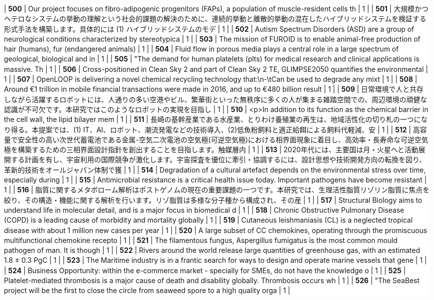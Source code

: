 | **500** | Our project focuses on fibro-adipogenic progenitors (FAPs), a population of muscle-resident cells th                                                                                                     | 1                    |
| **501** | 大規模かつヘテロなシステムの挙動の理解という社会的課題の解決のために、連続的挙動と離散的挙動の混在したハイブリッドシステムを検証する形式手法を構築します。具体的には (1) ハイブリッドシステムのモデ      | 1                    |
| **502** | Autism Spectrum Disorders (ASD) are a group of neurological conditions characterized by stereotypica                                                                                                     | 1                    |
| **503** | The mission of FUROID is to enable animal-free production of hair (humans), fur (endangered animals)                                                                                                     | 1                    |
| **504** | Fluid flow in porous media plays a central role in a large spectrum of geological, biological and in                                                                                                     | 1                    |
| **505** | "The demand for human platelets (plts) for medical research and clinical applications is massive. Th                                                                                                     | 1                    |
| **506** | Cross-positioned in Clean Sky 2 and part of Clean Sky 2 TE, GLIMPSE2050 quantifies the environmental                                                                                                     | 1                    |
| **507** | OpenLOOP is delivering a novel chemical recycling technology that:\n-\tCan be used to degrade any mixt                                                                                                   | 1                    |
| **508** | Around €1 trillion in mobile financial transactions were made in 2016, and up to €480 billion result                                                                                                     | 1                    |
| **509** | 日常環境で人と共存しながら活躍するロボットには、人通りの多い空港やビル、繁華街といった無秩序に多くの人が集まる雑踏空間での、周辺環境の頑健な認識が不可欠です。本研究ではこのようなロボットの実現を目指し | 1                    |
| **510** | &lt;p&gt;In addition to its function as the chemical barrier in the cell wall, the lipid bilayer mem                                                                                                     | 1                    |
| **511** | 長崎の基幹産業である水産業、とりわけ養殖業の再生は、地域活性化の切り札の一つになり得る。本提案では、(1) IT、AI、ロボット、潮流発電などの技術導入、(2)低魚粉飼料と適正給餌による飼料代軽減、安            | 1                    |
| **512** | 高容量で安全性の高い次世代蓄電池である金属-空気二次電池の空気極(可逆空気極)における相界面現象に着目し、高効率・長寿命な可逆空気極を構築するための三相界面設計指針を創出することを目指します。触媒層内    | 1                    |
| **513** | 2020年代には、主要国は月・火星へと活動展開する計画を有し、宇宙利用の国際競争が激化します。宇宙探査を優位に牽引・協調するには、設計思想や技術開発方向の転換を図り、革新的技術をオールジャパン体制で獲     | 1                    |
| **514** | Degradation of a cultural artefact depends on the environmental stress over time, especially during                                                                                                      | 1                    |
| **515** | Antimicrobial resistance is a critical health issue today. Important pathogens have become resistant                                                                                                     | 1                    |
| **516** | 脂質に関するメタボローム解析はポストゲノムの現在の重要課題の一つです。本研究では、生理活性脂質リゾリン脂質に焦点を絞り、その構造・機能に関する解析を行います。リゾ脂質は多様な分子種から構成され、その産 | 1                    |
| **517** | Structural Biology aims to understand life in molecular detail, and is a major focus in biomedical d                                                                                                     | 1                    |
| **518** | Chronic Obstructive Pulmonary Disease (COPD) is a leading cause of morbidity and mortality globally                                                                                                      | 1                    |
| **519** | Cutaneous leishmaniasis (CL) is a neglected tropical disease with about 1 million new cases per year                                                                                                     | 1                    |
| **520** | A large subset of CC chemokines, operating through the promiscuous multifunctional chemokine recepto                                                                                                     | 1                    |
| **521** | The filamentous fungus, Aspergillus fumigatus is the most common mould pathogen of man. It is though                                                                                                     | 1                    |
| **522** | Rivers around the world release large quantities of greenhouse gas, with an estimated 1.8 ± 0.3 PgC                                                                                                      | 1                    |
| **523** | The Maritime industry is in a frantic search for ways to design and operate marine vessels that gene                                                                                                     | 1                    |
| **524** | Business Opportunity: within the e-commerce market - specially for SMEs, do not have the knowledge o                                                                                                     | 1                    |
| **525** | Platelet-mediated thrombosis is a major cause of death and disability globally. Thrombosis occurs wh                                                                                                     | 1                    |
| **526** | "The SeaBest project will be the first to close the circle from seaweed spore to a high quality orga                                                                                                     | 1                    |